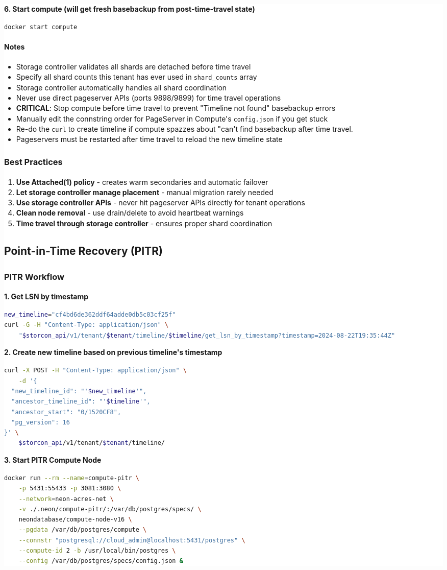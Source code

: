 **6. Start compute (will get fresh basebackup from post-time-travel state)**
```bash
docker start compute
```

#### Notes
- Storage controller validates all shards are detached before time travel
- Specify all shard counts this tenant has ever used in `shard_counts` array
- Storage controller automatically handles all shard coordination
- Never use direct pageserver APIs (ports 9898/9899) for time travel operations
- **CRITICAL**: Stop compute before time travel to prevent "Timeline not found" basebackup errors
- Manually edit the connstring order for PageServer in Compute's `config.json` if you get stuck
- Re-do the `curl` to create timeline if compute spazzes about "can't find basebackup
 after time travel.
- Pageservers must be restarted after time travel to reload the new timeline state

### Best Practices

1. **Use Attached(1) policy** - creates warm secondaries and automatic failover
2. **Let storage controller manage placement** - manual migration rarely needed
3. **Use storage controller APIs** - never hit pageserver APIs directly for tenant operations
4. **Clean node removal** - use drain/delete to avoid heartbeat warnings
5. **Time travel through storage controller** - ensures proper shard coordination

## Point-in-Time Recovery (PITR)

### PITR Workflow

**1. Get LSN by timestamp**
```bash
new_timeline="cf4bd6de362ddf64adde0db5c03cf25f"
curl -G -H "Content-Type: application/json" \
    "$storcon_api/v1/tenant/$tenant/timeline/$timeline/get_lsn_by_timestamp?timestamp=2024-08-22T19:35:44Z"
```

**2. Create new timeline based on previous timeline's timestamp**
```bash
curl -X POST -H "Content-Type: application/json" \
    -d '{
  "new_timeline_id": "'$new_timeline'",
  "ancestor_timeline_id": "'$timeline'",
  "ancestor_start": "0/1520CF8",
  "pg_version": 16
}' \
    $storcon_api/v1/tenant/$tenant/timeline/
```

**3. Start PITR Compute Node**
```bash
docker run --rm --name=compute-pitr \
    -p 5431:55433 -p 3081:3080 \
    --network=neon-acres-net \
    -v ./.neon/compute-pitr/:/var/db/postgres/specs/ \
    neondatabase/compute-node-v16 \
    --pgdata /var/db/postgres/compute \
    --connstr "postgresql://cloud_admin@localhost:5431/postgres" \
    --compute-id 2 -b /usr/local/bin/postgres \
    --config /var/db/postgres/specs/config.json &
```

